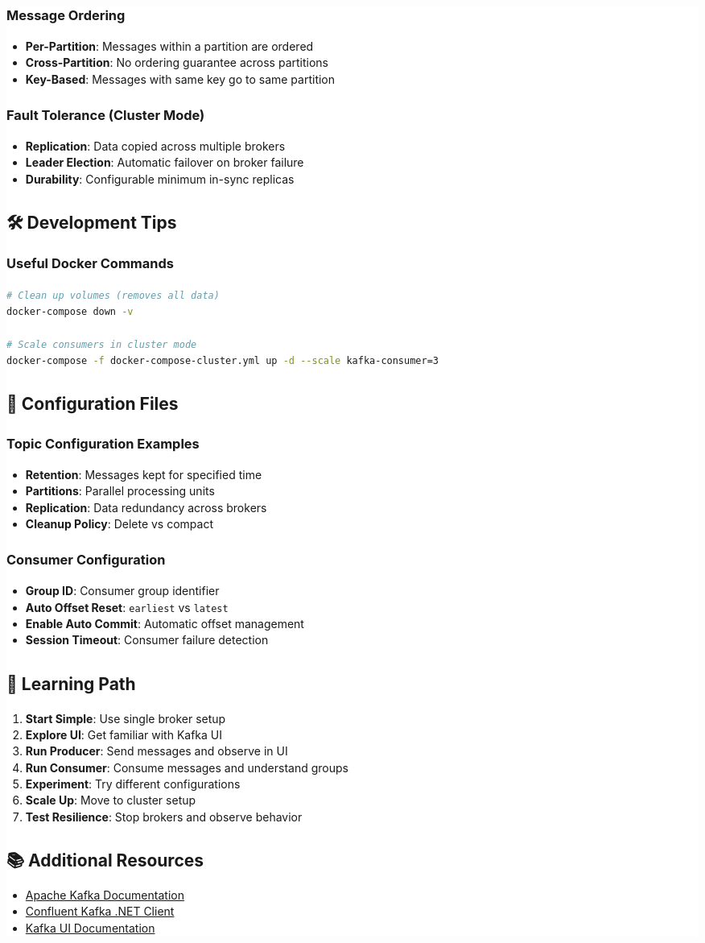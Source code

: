 ### Message Ordering
- **Per-Partition**: Messages within a partition are ordered
- **Cross-Partition**: No ordering guarantee across partitions
- **Key-Based**: Messages with same key go to same partition

### Fault Tolerance (Cluster Mode)
- **Replication**: Data copied across multiple brokers
- **Leader Election**: Automatic failover on broker failure
- **Durability**: Configurable minimum in-sync replicas

## 🛠️ Development Tips

### Useful Docker Commands
```bash
# Clean up volumes (removes all data)
docker-compose down -v

# Scale consumers in cluster mode
docker-compose -f docker-compose-cluster.yml up -d --scale kafka-consumer=3
```

## 🔧 Configuration Files

### Topic Configuration Examples
- **Retention**: Messages kept for specified time
- **Partitions**: Parallel processing units
- **Replication**: Data redundancy across brokers
- **Cleanup Policy**: Delete vs compact

### Consumer Configuration
- **Group ID**: Consumer group identifier
- **Auto Offset Reset**: `earliest` vs `latest`
- **Enable Auto Commit**: Automatic offset management
- **Session Timeout**: Consumer failure detection

## 📖 Learning Path

1. **Start Simple**: Use single broker setup
2. **Explore UI**: Get familiar with Kafka UI
3. **Run Producer**: Send messages and observe in UI
4. **Run Consumer**: Consume messages and understand groups
5. **Experiment**: Try different configurations
6. **Scale Up**: Move to cluster setup
7. **Test Resilience**: Stop brokers and observe behavior


## 📚 Additional Resources

- [Apache Kafka Documentation](https://kafka.apache.org/documentation/)
- [Confluent Kafka .NET Client](https://github.com/confluentinc/confluent-kafka-dotnet)
- [Kafka UI Documentation](https://docs.kafka-ui.provectus.io/)
